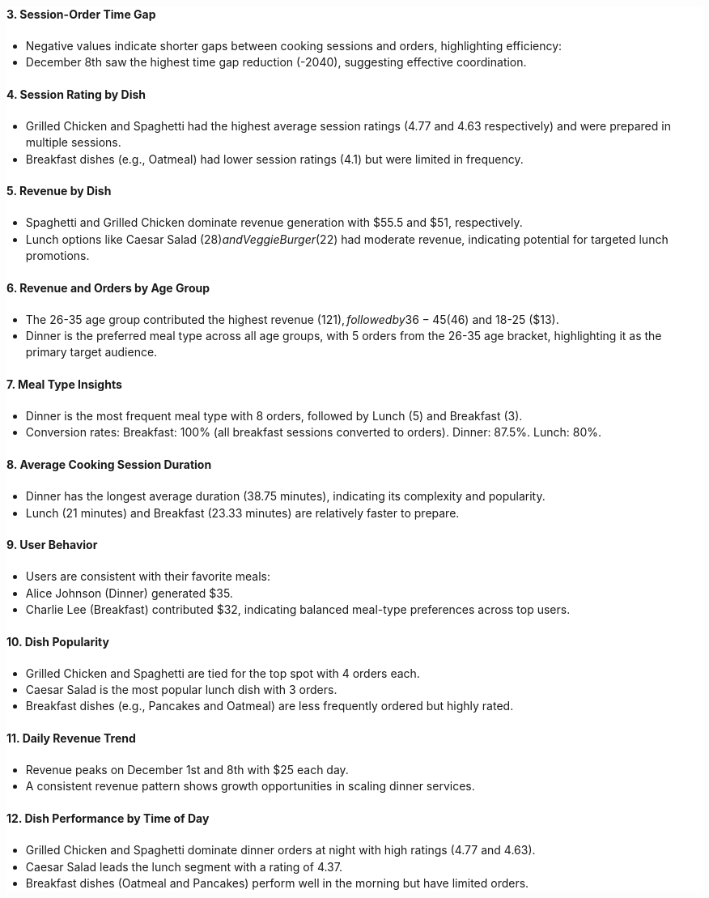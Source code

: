 #### 3. Session-Order Time Gap
- Negative values indicate shorter gaps between cooking sessions and orders, highlighting efficiency:
- December 8th saw the highest time gap reduction (-2040), suggesting effective coordination.

#### 4. Session Rating by Dish
- Grilled Chicken and Spaghetti had the highest average session ratings (4.77 and 4.63 respectively) and were prepared in multiple sessions.
- Breakfast dishes (e.g., Oatmeal) had lower session ratings (4.1) but were limited in frequency.

#### 5. Revenue by Dish
- Spaghetti and Grilled Chicken dominate revenue generation with $55.5 and $51, respectively.
- Lunch options like Caesar Salad ($28) and Veggie Burger ($22) had moderate revenue, indicating potential for targeted lunch promotions.

#### 6. Revenue and Orders by Age Group
- The 26-35 age group contributed the highest revenue ($121), followed by 36-45 ($46) and 18-25 ($13).
- Dinner is the preferred meal type across all age groups, with 5 orders from the 26-35 age bracket, highlighting it as the primary target audience.

#### 7. Meal Type Insights
- Dinner is the most frequent meal type with 8 orders, followed by Lunch (5) and Breakfast (3).
- Conversion rates:
Breakfast: 100% (all breakfast sessions converted to orders).
Dinner: 87.5%.
Lunch: 80%.

#### 8. Average Cooking Session Duration
- Dinner has the longest average duration (38.75 minutes), indicating its complexity and popularity.
- Lunch (21 minutes) and Breakfast (23.33 minutes) are relatively faster to prepare.

#### 9. User Behavior
- Users are consistent with their favorite meals:
- Alice Johnson (Dinner) generated $35.
- Charlie Lee (Breakfast) contributed $32, indicating balanced meal-type preferences across top users.

#### 10. Dish Popularity
- Grilled Chicken and Spaghetti are tied for the top spot with 4 orders each.
- Caesar Salad is the most popular lunch dish with 3 orders.
- Breakfast dishes (e.g., Pancakes and Oatmeal) are less frequently ordered but highly rated.

#### 11. Daily Revenue Trend
- Revenue peaks on December 1st and 8th with $25 each day.
- A consistent revenue pattern shows growth opportunities in scaling dinner services.

#### 12. Dish Performance by Time of Day
- Grilled Chicken and Spaghetti dominate dinner orders at night with high ratings (4.77 and 4.63).
- Caesar Salad leads the lunch segment with a rating of 4.37.
- Breakfast dishes (Oatmeal and Pancakes) perform well in the morning but have limited orders.
